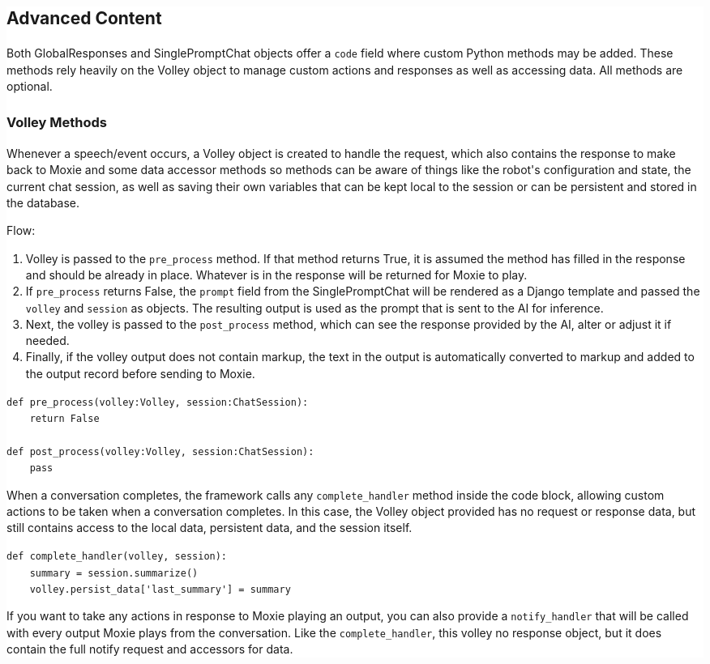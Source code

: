 ## Advanced Content

Both GlobalResponses and SinglePromptChat objects offer a `code` field where custom Python methods may
be added.  These methods rely heavily on the Volley object to manage custom actions and responses as well
as accessing data. All methods are optional.

### Volley Methods

Whenever a speech/event occurs, a Volley object is created to handle the request, which also contains the
response to make back to Moxie and some data accessor methods so methods can be aware of things like the
robot's configuration and state, the current chat session, as well as saving their own variables that can be kept local to the session or can be persistent and stored in the database.

Flow:
1. Volley is passed to the `pre_process` method.  If that method returns True, it is assumed the method has filled in the response and should be already in place.  Whatever is in the response will be returned for Moxie to play.
2. If `pre_process` returns False, the `prompt` field from the SinglePromptChat will be rendered as a Django template and passed the `volley` and `session` as objects.  The resulting output is used as the prompt that is sent to the AI for inference.
3. Next, the volley is passed to the `post_process` method, which can see the response provided by the AI, alter or adjust it if needed.
4. Finally, if the volley output does not contain markup, the text in the output is automatically converted to markup and added to the output record before sending to Moxie.

```
def pre_process(volley:Volley, session:ChatSession):
    return False

def post_process(volley:Volley, session:ChatSession):
    pass
```

When a conversation completes, the framework calls any `complete_handler` method inside the code block, allowing custom actions to be taken when a conversation completes.  In this case, the Volley object
provided has no request or response data, but still contains access to the local data, persistent data,
and the session itself.

```
def complete_handler(volley, session):
    summary = session.summarize()
    volley.persist_data['last_summary'] = summary
```

If you want to take any actions in response to Moxie playing an output, you can also provide a `notify_handler` that will be called with every output
Moxie plays from the conversation.  Like the `complete_handler`, this volley no response object, but it does contain the full notify request and
accessors for data.
